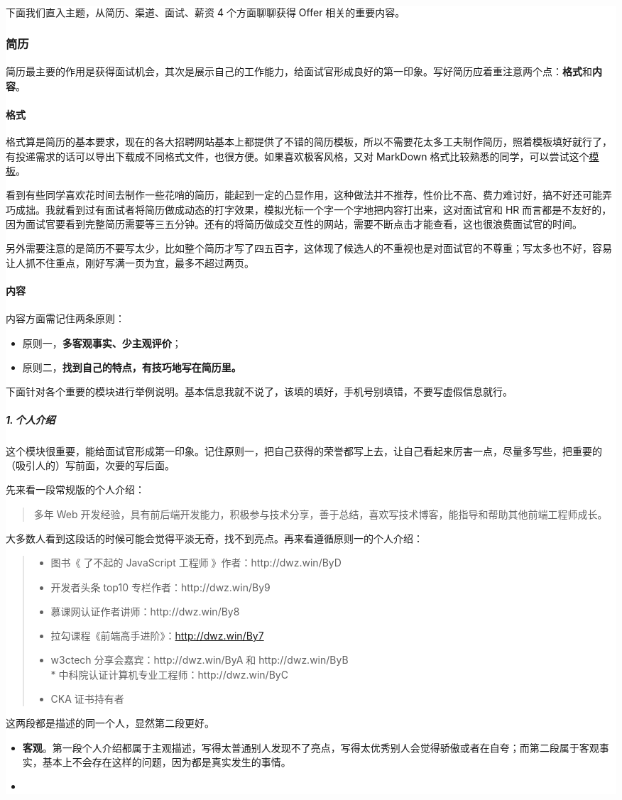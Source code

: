<p data-nodeid="1225" class="">下面我们直入主题，从简历、渠道、面试、薪资 4 个方面聊聊获得 Offer 相关的重要内容。</p>
<h3 data-nodeid="1226">简历</h3>
<p data-nodeid="1227">简历最主要的作用是获得面试机会，其次是展示自己的工作能力，给面试官形成良好的第一印象。写好简历应着重注意两个点：<strong data-nodeid="1364">格式</strong>和<strong data-nodeid="1365">内容</strong>。</p>
<h4 data-nodeid="1228">格式</h4>
<p data-nodeid="1229">格式算是简历的基本要求，现在的各大招聘网站基本上都提供了不错的简历模板，所以不需要花太多工夫制作简历，照着模板填好就行了，有投递需求的话可以导出下载成不同格式文件，也很方便。如果喜欢极客风格，又对 MarkDown 格式比较熟悉的同学，可以尝试这个<a href="https://github.com/yalishizhude/ResumeSample" data-nodeid="1370">模板</a>。</p>
<p data-nodeid="1230">看到有些同学喜欢花时间去制作一些花哨的简历，能起到一定的凸显作用，这种做法并不推荐，性价比不高、费力难讨好，搞不好还可能弄巧成拙。我就看到过有面试者将简历做成动态的打字效果，模拟光标一个字一个字地把内容打出来，这对面试官和 HR 而言都是不友好的，因为面试官要看到完整简历需要等三五分钟。还有的将简历做成交互性的网站，需要不断点击才能查看，这也很浪费面试官的时间。</p>
<p data-nodeid="1231">另外需要注意的是简历不要写太少，比如整个简历才写了四五百字，这体现了候选人的不重视也是对面试官的不尊重；写太多也不好，容易让人抓不住重点，刚好写满一页为宜，最多不超过两页。</p>
<h4 data-nodeid="1232">内容</h4>
<p data-nodeid="1233">内容方面需记住两条原则：</p>
<ul data-nodeid="1234">
<li data-nodeid="1235">
<p data-nodeid="1236">原则一，<strong data-nodeid="1381">多客观事实、少主观评价</strong>；</p>
</li>
<li data-nodeid="1237">
<p data-nodeid="1238">原则二，<strong data-nodeid="1386">找到自己的特点，有技巧地写在简历里。</strong></p>
</li>
</ul>
<p data-nodeid="1239">下面针对各个重要的模块进行举例说明。基本信息我就不说了，该填的填好，手机号别填错，不要写虚假信息就行。</p>
<h5 data-nodeid="1240">1. 个人介绍</h5>
<p data-nodeid="1241">这个模块很重要，能给面试官形成第一印象。记住原则一，把自己获得的荣誉都写上去，让自己看起来厉害一点，尽量多写些，把重要的（吸引人的）写前面，次要的写后面。</p>
<p data-nodeid="1242">先来看一段常规版的个人介绍：</p>
<blockquote data-nodeid="1243">
<p data-nodeid="1244">多年 Web 开发经验，具有前后端开发能力，积极参与技术分享，善于总结，喜欢写技术博客，能指导和帮助其他前端工程师成长。</p>
</blockquote>
<p data-nodeid="1245">大多数人看到这段话的时候可能会觉得平淡无奇，找不到亮点。再来看遵循原则一的个人介绍：</p>
<blockquote data-nodeid="1246">
<ul data-nodeid="1247">
<li data-nodeid="1248">
<p data-nodeid="1249">图书《 了不起的 JavaScript 工程师 》作者：http://dwz.win/ByD</p>
</li>
<li data-nodeid="1250">
<p data-nodeid="1251">开发者头条 top10 专栏作者：http://dwz.win/By9</p>
</li>
<li data-nodeid="1252">
<p data-nodeid="1253">慕课网认证作者讲师：http://dwz.win/By8</p>
</li>
<li data-nodeid="1254">
<p data-nodeid="1255">拉勾课程《前端高手进阶》：<a href="http://dwz.win/By7" data-nodeid="1401">http://dwz.win/By7</a></p>
</li>
<li data-nodeid="1256">
<p data-nodeid="1257">w3ctech 分享会嘉宾：http://dwz.win/ByA 和 http://dwz.win/ByB<br>
*&nbsp;中科院认证计算机专业工程师：http://dwz.win/ByC</p>
</li>
<li data-nodeid="1258">
<p data-nodeid="1259">CKA 证书持有者</p>
</li>
</ul>
</blockquote>
<p data-nodeid="1260">这两段都是描述的同一个人，显然第二段更好。</p>
<ul data-nodeid="1261">
<li data-nodeid="1262">
<p data-nodeid="1263"><strong data-nodeid="1412">客观</strong>。第一段个人介绍都属于主观描述，写得太普通别人发现不了亮点，写得太优秀别人会觉得骄傲或者在自夸；而第二段属于客观事实，基本上不会存在这样的问题，因为都是真实发生的事情。</p>
</li>
<li data-nodeid="1264">